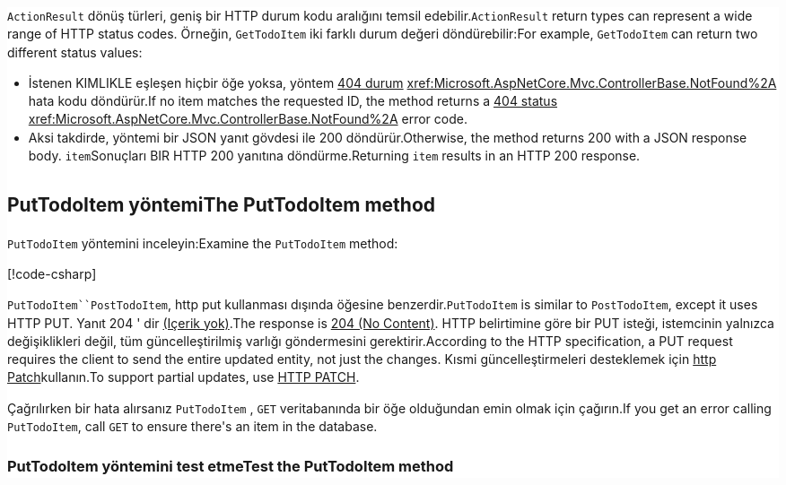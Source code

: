 <span data-ttu-id="b99e6-354">`ActionResult` dönüş türleri, geniş bir HTTP durum kodu aralığını temsil edebilir.</span><span class="sxs-lookup"><span data-stu-id="b99e6-354">`ActionResult` return types can represent a wide range of HTTP status codes.</span></span> <span data-ttu-id="b99e6-355">Örneğin, `GetTodoItem` iki farklı durum değeri döndürebilir:</span><span class="sxs-lookup"><span data-stu-id="b99e6-355">For example, `GetTodoItem` can return two different status values:</span></span>

* <span data-ttu-id="b99e6-356">İstenen KIMLIKLE eşleşen hiçbir öğe yoksa, yöntem [404 durum](https://developer.mozilla.org/docs/Web/HTTP/Status/404) <xref:Microsoft.AspNetCore.Mvc.ControllerBase.NotFound%2A> hata kodu döndürür.</span><span class="sxs-lookup"><span data-stu-id="b99e6-356">If no item matches the requested ID, the method returns a [404 status](https://developer.mozilla.org/docs/Web/HTTP/Status/404) <xref:Microsoft.AspNetCore.Mvc.ControllerBase.NotFound%2A> error code.</span></span>
* <span data-ttu-id="b99e6-357">Aksi takdirde, yöntemi bir JSON yanıt gövdesi ile 200 döndürür.</span><span class="sxs-lookup"><span data-stu-id="b99e6-357">Otherwise, the method returns 200 with a JSON response body.</span></span> <span data-ttu-id="b99e6-358">`item`Sonuçları BIR HTTP 200 yanıtına döndürme.</span><span class="sxs-lookup"><span data-stu-id="b99e6-358">Returning `item` results in an HTTP 200 response.</span></span>

## <a name="the-puttodoitem-method"></a><span data-ttu-id="b99e6-359">PutTodoItem yöntemi</span><span class="sxs-lookup"><span data-stu-id="b99e6-359">The PutTodoItem method</span></span>

<span data-ttu-id="b99e6-360">`PutTodoItem` yöntemini inceleyin:</span><span class="sxs-lookup"><span data-stu-id="b99e6-360">Examine the `PutTodoItem` method:</span></span>

[!code-csharp[](first-web-api/samples/5.x/TodoApi/Controllers/TodoItemsController.cs?name=snippet_Update)]

<span data-ttu-id="b99e6-361">`PutTodoItem``PostTodoItem`, http put kullanması dışında öğesine benzerdir.</span><span class="sxs-lookup"><span data-stu-id="b99e6-361">`PutTodoItem` is similar to `PostTodoItem`, except it uses HTTP PUT.</span></span> <span data-ttu-id="b99e6-362">Yanıt 204 ' dir [(Içerik yok)](https://www.w3.org/Protocols/rfc2616/rfc2616-sec9.html).</span><span class="sxs-lookup"><span data-stu-id="b99e6-362">The response is [204 (No Content)](https://www.w3.org/Protocols/rfc2616/rfc2616-sec9.html).</span></span> <span data-ttu-id="b99e6-363">HTTP belirtimine göre bir PUT isteği, istemcinin yalnızca değişiklikleri değil, tüm güncelleştirilmiş varlığı göndermesini gerektirir.</span><span class="sxs-lookup"><span data-stu-id="b99e6-363">According to the HTTP specification, a PUT request requires the client to send the entire updated entity, not just the changes.</span></span> <span data-ttu-id="b99e6-364">Kısmi güncelleştirmeleri desteklemek için [http Patch](xref:Microsoft.AspNetCore.Mvc.HttpPatchAttribute)kullanın.</span><span class="sxs-lookup"><span data-stu-id="b99e6-364">To support partial updates, use [HTTP PATCH](xref:Microsoft.AspNetCore.Mvc.HttpPatchAttribute).</span></span>

<span data-ttu-id="b99e6-365">Çağrılırken bir hata alırsanız `PutTodoItem` , `GET` veritabanında bir öğe olduğundan emin olmak için çağırın.</span><span class="sxs-lookup"><span data-stu-id="b99e6-365">If you get an error calling `PutTodoItem`, call `GET` to ensure there's an item in the database.</span></span>

### <a name="test-the-puttodoitem-method"></a><span data-ttu-id="b99e6-366">PutTodoItem yöntemini test etme</span><span class="sxs-lookup"><span data-stu-id="b99e6-366">Test the PutTodoItem method</span></span>
